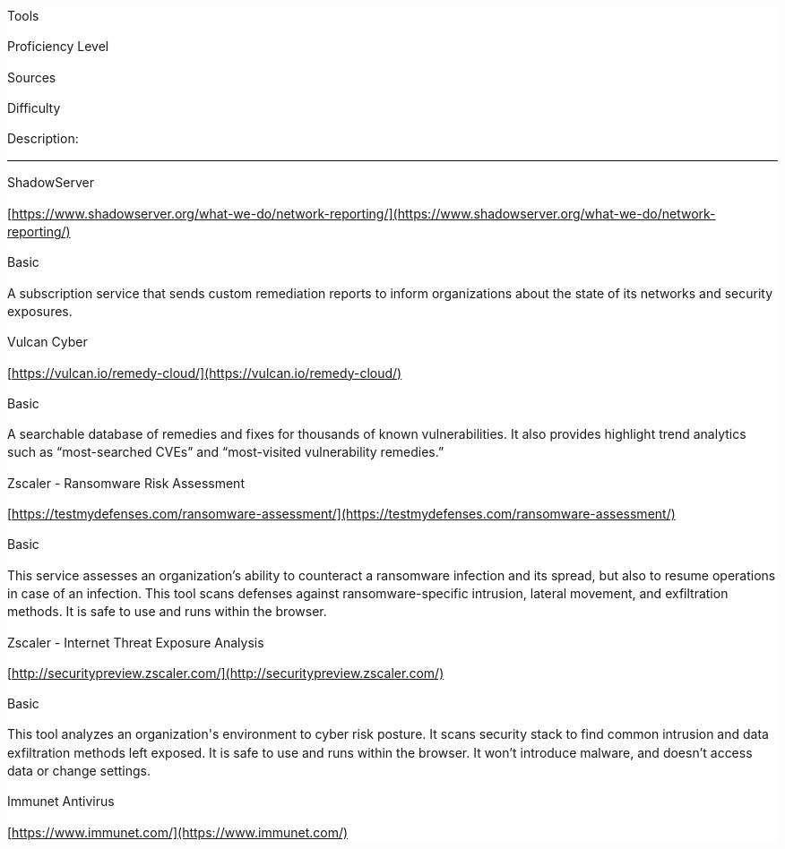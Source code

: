 Tools

Proficiency Level

Sources

Difficulty

Description:

---

ShadowServer

[https://www.shadowserver.org/what-we-do/network-reporting/](https://www.shadowserver.org/what-we-do/network-reporting/)

Basic

A subscription service that sends custom remediation reports to inform organizations about the state of its networks and security exposures.



Vulcan Cyber

[https://vulcan.io/remedy-cloud/](https://vulcan.io/remedy-cloud/)

Basic

A searchable database of remedies and fixes for thousands of known vulnerabilities. It also provides highlight trend analytics such as “most-searched CVEs” and “most-visited vulnerability remedies.”



Zscaler - Ransomware Risk Assessment

[https://testmydefenses.com/ransomware-assessment/](https://testmydefenses.com/ransomware-assessment/)

Basic

This service assesses an organization’s ability to counteract a ransomware infection and its spread, but also to resume operations in case of an infection. This tool scans defenses against ransomware-specific intrusion, lateral movement, and exfiltration methods. It is safe to use and runs within the browser.



Zscaler - Internet Threat Exposure Analysis

[http://securitypreview.zscaler.com/](http://securitypreview.zscaler.com/)

Basic

This tool analyzes an organization's environment to cyber risk posture. It scans security stack to find common intrusion and data exfiltration methods left exposed. It is safe to use and runs within the browser. It won’t introduce malware, and doesn’t access data or change settings.



Immunet Antivirus

[https://www.immunet.com/](https://www.immunet.com/)
